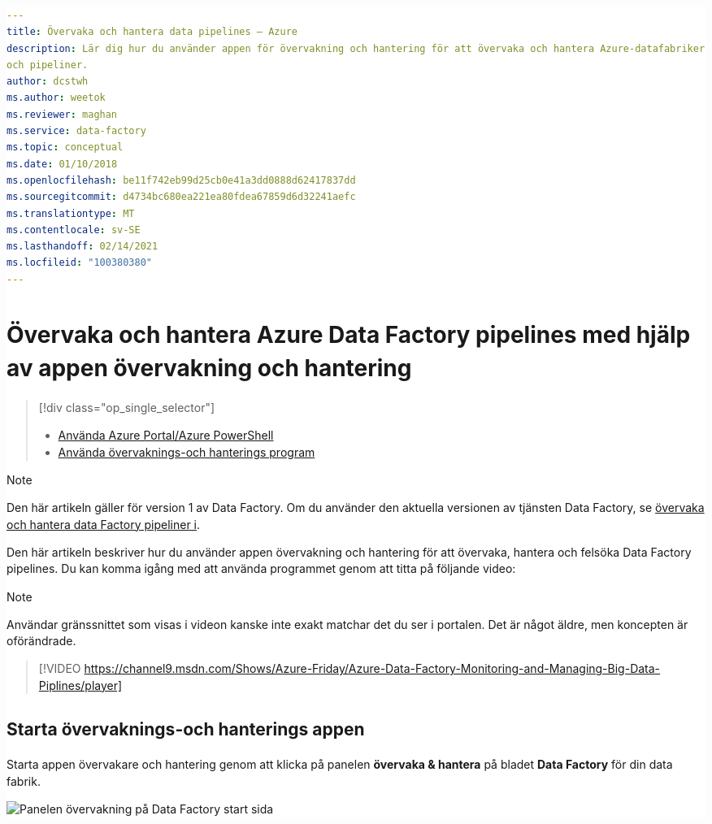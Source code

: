 ```yaml
---
title: Övervaka och hantera data pipelines – Azure
description: Lär dig hur du använder appen för övervakning och hantering för att övervaka och hantera Azure-datafabriker och pipeliner.
author: dcstwh
ms.author: weetok
ms.reviewer: maghan
ms.service: data-factory
ms.topic: conceptual
ms.date: 01/10/2018
ms.openlocfilehash: be11f742eb99d25cb0e41a3dd0888d62417837dd
ms.sourcegitcommit: d4734bc680ea221ea80fdea67859d6d32241aefc
ms.translationtype: MT
ms.contentlocale: sv-SE
ms.lasthandoff: 02/14/2021
ms.locfileid: "100380380"
---
```

# <a name="monitor-and-manage-azure-data-factory-pipelines-by-using-the-monitoring-and-management-app"></a>Övervaka och hantera Azure Data Factory pipelines med hjälp av appen övervakning och hantering
> [!div class="op_single_selector"]
> * [Använda Azure Portal/Azure PowerShell](data-factory-monitor-manage-pipelines.md)
> * [Använda övervaknings-och hanterings program](data-factory-monitor-manage-app.md)
>
>

> [!NOTE]
> Den här artikeln gäller för version 1 av Data Factory. Om du använder den aktuella versionen av tjänsten Data Factory, se [övervaka och hantera data Factory pipeliner i](../monitor-visually.md).

Den här artikeln beskriver hur du använder appen övervakning och hantering för att övervaka, hantera och felsöka Data Factory pipelines. Du kan komma igång med att använda programmet genom att titta på följande video:

> [!NOTE]
> Användar gränssnittet som visas i videon kanske inte exakt matchar det du ser i portalen. Det är något äldre, men koncepten är oförändrade. 

> [!VIDEO https://channel9.msdn.com/Shows/Azure-Friday/Azure-Data-Factory-Monitoring-and-Managing-Big-Data-Piplines/player]
>

## <a name="launch-the-monitoring-and-management-app"></a>Starta övervaknings-och hanterings appen
Starta appen övervakare och hantering genom att klicka på panelen **övervaka & hantera** på bladet **Data Factory** för din data fabrik.

![Panelen övervakning på Data Factory start sida](./media/data-factory-monitor-manage-app/MonitoringAppTile.png)

